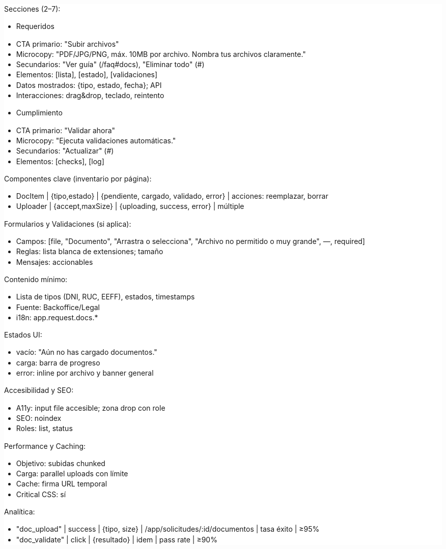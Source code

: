 Secciones (2–7):

* Requeridos

- CTA primario: "Subir archivos"
- Microcopy: "PDF/JPG/PNG, máx. 10MB por archivo. Nombra tus archivos claramente."
- Secundarios: "Ver guía" (/faq#docs), "Eliminar todo" (#)
- Elementos: [lista], [estado], [validaciones]
- Datos mostrados: {tipo, estado, fecha}; API
- Interacciones: drag&drop, teclado, reintento

* Cumplimiento

- CTA primario: "Validar ahora"
- Microcopy: "Ejecuta validaciones automáticas."
- Secundarios: "Actualizar" (#)
- Elementos: [checks], [log]

Componentes clave (inventario por página):

* DocItem | {tipo,estado} | {pendiente, cargado, validado, error} | acciones: reemplazar, borrar
* Uploader | {accept,maxSize} | {uploading, success, error} | múltiple

Formularios y Validaciones (si aplica):

* Campos: [file, "Documento", "Arrastra o selecciona", "Archivo no permitido o muy grande", —, required]
* Reglas: lista blanca de extensiones; tamaño
* Mensajes: accionables

Contenido mínimo:

* Lista de tipos (DNI, RUC, EEFF), estados, timestamps
* Fuente: Backoffice/Legal
* i18n: app.request.docs.*

Estados UI:

* vacío: "Aún no has cargado documentos."
* carga: barra de progreso
* error: inline por archivo y banner general

Accesibilidad y SEO:

* A11y: input file accesible; zona drop con role
* SEO: noindex
* Roles: list, status

Performance y Caching:

* Objetivo: subidas chunked
* Carga: parallel uploads con límite
* Cache: firma URL temporal
* Critical CSS: sí

Analítica:

* "doc_upload" | success | {tipo, size} | /app/solicitudes/:id/documentos | tasa éxito | ≥95%
* "doc_validate" | click | {resultado} | idem | pass rate | ≥90%
